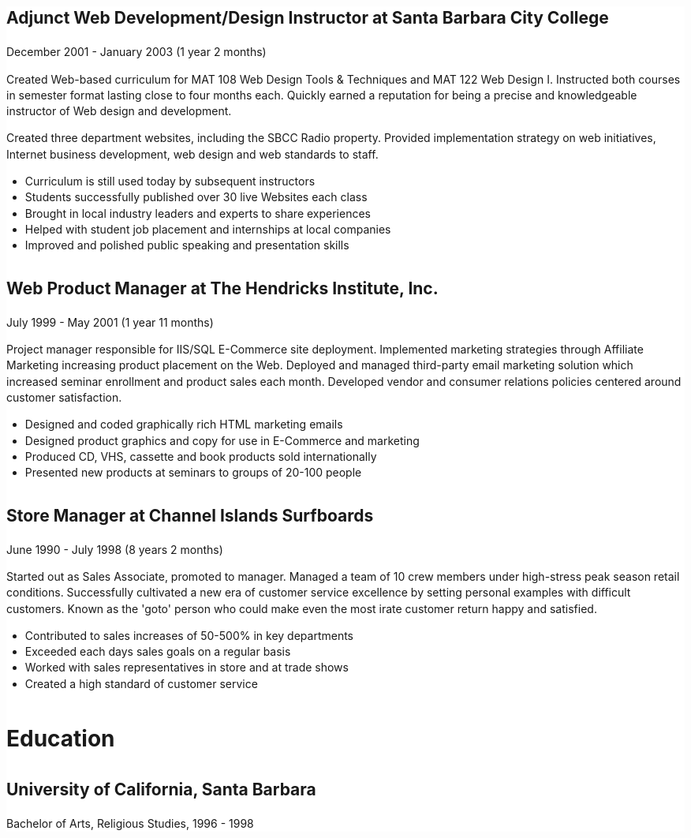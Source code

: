 ## Adjunct Web Development/Design Instructor at Santa Barbara City College

December 2001 - January 2003 (1 year 2 months)

Created Web-based curriculum for MAT 108 Web Design Tools & Techniques and MAT 122 Web Design I. Instructed both courses in semester format lasting close to four months each. Quickly earned a reputation for being a precise and knowledgeable instructor of Web design and development.

Created three department websites, including the SBCC Radio property. Provided implementation strategy on web initiatives, Internet business development, web design and web standards to staff.

* Curriculum is still used today by subsequent instructors
* Students successfully published over 30 live Websites each class
* Brought in local industry leaders and experts to share experiences
* Helped with student job placement and internships at local companies
* Improved and polished public speaking and presentation skills

## Web Product Manager at The Hendricks Institute, Inc.

July 1999 - May 2001 (1 year 11 months)

Project manager responsible for IIS/SQL E-Commerce site deployment. Implemented marketing strategies through Affiliate Marketing increasing product placement on the Web. Deployed and managed third-party email marketing solution which increased seminar enrollment and product sales each month. Developed vendor and consumer relations policies centered around customer satisfaction.

* Designed and coded graphically rich HTML marketing emails
* Designed product graphics and copy for use in E-Commerce and marketing
* Produced CD, VHS, cassette and book products sold internationally
* Presented new products at seminars to groups of 20-100 people

## Store Manager at Channel Islands Surfboards

June 1990 - July 1998 (8 years 2 months)

Started out as Sales Associate, promoted to manager. Managed a team of 10 crew members under high-stress peak season retail conditions. Successfully cultivated a new era of customer service excellence by setting personal examples with difficult customers. Known as the 'goto' person who could make even the most irate customer return happy and satisfied.

* Contributed to sales increases of 50-500% in key departments
* Exceeded each days sales goals on a regular basis
* Worked with sales representatives in store and at trade shows
* Created a high standard of customer service

# Education

## University of California, Santa Barbara

Bachelor of Arts, Religious Studies, 1996 - 1998
